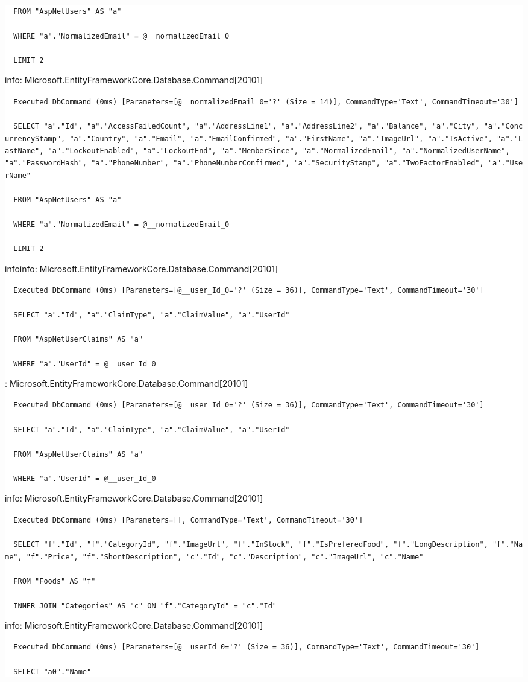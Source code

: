       FROM "AspNetUsers" AS "a"

      WHERE "a"."NormalizedEmail" = @__normalizedEmail_0

      LIMIT 2

info: Microsoft.EntityFrameworkCore.Database.Command[20101]

      Executed DbCommand (0ms) [Parameters=[@__normalizedEmail_0='?' (Size = 14)], CommandType='Text', CommandTimeout='30']

      SELECT "a"."Id", "a"."AccessFailedCount", "a"."AddressLine1", "a"."AddressLine2", "a"."Balance", "a"."City", "a"."ConcurrencyStamp", "a"."Country", "a"."Email", "a"."EmailConfirmed", "a"."FirstName", "a"."ImageUrl", "a"."IsActive", "a"."LastName", "a"."LockoutEnabled", "a"."LockoutEnd", "a"."MemberSince", "a"."NormalizedEmail", "a"."NormalizedUserName", "a"."PasswordHash", "a"."PhoneNumber", "a"."PhoneNumberConfirmed", "a"."SecurityStamp", "a"."TwoFactorEnabled", "a"."UserName"

      FROM "AspNetUsers" AS "a"

      WHERE "a"."NormalizedEmail" = @__normalizedEmail_0

      LIMIT 2

infoinfo: Microsoft.EntityFrameworkCore.Database.Command[20101]

      Executed DbCommand (0ms) [Parameters=[@__user_Id_0='?' (Size = 36)], CommandType='Text', CommandTimeout='30']

      SELECT "a"."Id", "a"."ClaimType", "a"."ClaimValue", "a"."UserId"

      FROM "AspNetUserClaims" AS "a"

      WHERE "a"."UserId" = @__user_Id_0

: Microsoft.EntityFrameworkCore.Database.Command[20101]

      Executed DbCommand (0ms) [Parameters=[@__user_Id_0='?' (Size = 36)], CommandType='Text', CommandTimeout='30']

      SELECT "a"."Id", "a"."ClaimType", "a"."ClaimValue", "a"."UserId"

      FROM "AspNetUserClaims" AS "a"

      WHERE "a"."UserId" = @__user_Id_0

info: Microsoft.EntityFrameworkCore.Database.Command[20101]

      Executed DbCommand (0ms) [Parameters=[], CommandType='Text', CommandTimeout='30']

      SELECT "f"."Id", "f"."CategoryId", "f"."ImageUrl", "f"."InStock", "f"."IsPreferedFood", "f"."LongDescription", "f"."Name", "f"."Price", "f"."ShortDescription", "c"."Id", "c"."Description", "c"."ImageUrl", "c"."Name"

      FROM "Foods" AS "f"

      INNER JOIN "Categories" AS "c" ON "f"."CategoryId" = "c"."Id"

info: Microsoft.EntityFrameworkCore.Database.Command[20101]

      Executed DbCommand (0ms) [Parameters=[@__userId_0='?' (Size = 36)], CommandType='Text', CommandTimeout='30']

      SELECT "a0"."Name"
